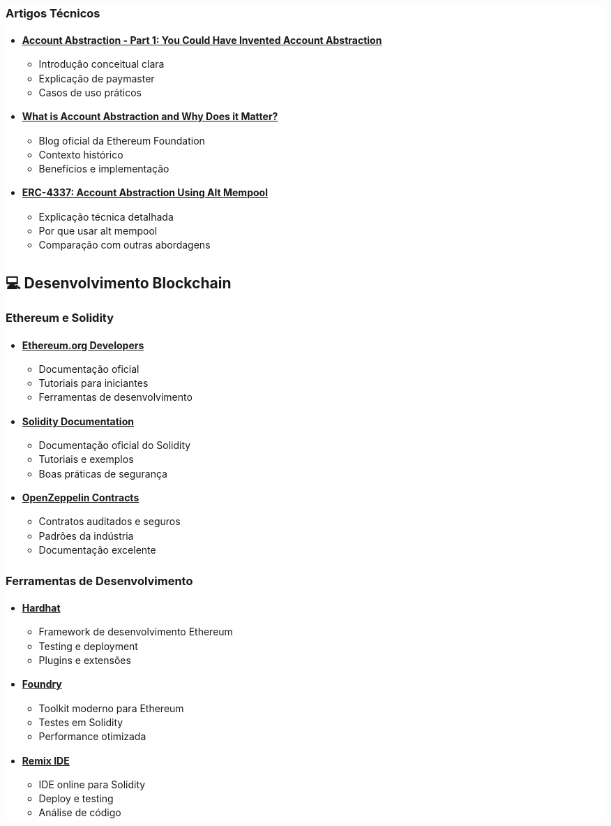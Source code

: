 ### Artigos Técnicos

- **[Account Abstraction - Part 1: You Could Have Invented Account Abstraction](https://www.alchemy.com/blog/account-abstraction-paymasters)**
  - Introdução conceitual clara
  - Explicação de paymaster
  - Casos de uso práticos

- **[What is Account Abstraction and Why Does it Matter?](https://blog.ethereum.org/2021/10/07/account-abstraction-aa)**
  - Blog oficial da Ethereum Foundation
  - Contexto histórico
  - Benefícios e implementação

- **[ERC-4337: Account Abstraction Using Alt Mempool](https://medium.com/infinitism/erc-4337-account-abstraction-without-ethereum-protocol-changes-d75c9d94dc4a)**
  - Explicação técnica detalhada
  - Por que usar alt mempool
  - Comparação com outras abordagens

## 💻 Desenvolvimento Blockchain

### Ethereum e Solidity

- **[Ethereum.org Developers](https://ethereum.org/developers/)**
  - Documentação oficial
  - Tutoriais para iniciantes
  - Ferramentas de desenvolvimento

- **[Solidity Documentation](https://docs.soliditylang.org/)**
  - Documentação oficial do Solidity
  - Tutoriais e exemplos
  - Boas práticas de segurança

- **[OpenZeppelin Contracts](https://openzeppelin.com/contracts/)**
  - Contratos auditados e seguros
  - Padrões da indústria
  - Documentação excelente

### Ferramentas de Desenvolvimento

- **[Hardhat](https://hardhat.org/)**
  - Framework de desenvolvimento Ethereum
  - Testing e deployment
  - Plugins e extensões

- **[Foundry](https://getfoundry.sh/)**
  - Toolkit moderno para Ethereum
  - Testes em Solidity
  - Performance otimizada

- **[Remix IDE](https://remix.ethereum.org/)**
  - IDE online para Solidity
  - Deploy e testing
  - Análise de código
